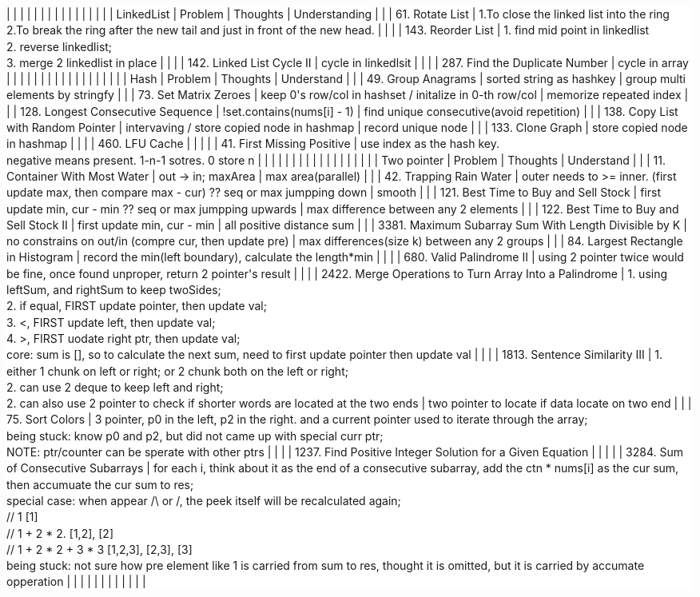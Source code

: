|  |  |  |  |
|  |  |  |  |
|  |  |  |  |
| LinkedList | Problem | Thoughts | Understanding |
|  | 61. Rotate List | 1.To close the linked list into the ring<br>2.To break the ring after the new tail and just in front of the new head. |  |
|  | 143. Reorder List | 1. find mid point in linkedlist<br>2. reverse linkedlist;<br>3. merge 2 linkedlist in place |  |
|  | 142. Linked List Cycle II | cycle in linkedlsit |  |
|  | 287. Find the Duplicate Number | cycle in array |  |
|  |  |  |  |
|  |  |  |  |
|  |  |  |  |
| Hash | Problem | Thoughts | Understand |
|  | 49. Group Anagrams | sorted string as hashkey | group multi elements by stringfy  |
|  | 73. Set Matrix Zeroes | keep 0's row/col in hashset / initalize in 0-th row/col | memorize repeated index |
|  | 128. Longest Consecutive Sequence | !set.contains(nums[i] - 1) | find unique consecutive(avoid repetition) |
|  | 138. Copy List with Random Pointer | intervaving / store copied node in hashmap | record unique node |
|  | 133. Clone Graph | store copied node in hashmap |  |
|  | 460. LFU Cache |  |  |
|  | 41. First Missing Positive | use index as the hash key. <br>negative means present. 1-n-1 sotres. 0 store n |  |
|  |  |  |  |
|  |  |  |  |
|  |  |  |  |
| Two pointer | Problem | Thoughts | Understand |
|  | 11. Container With Most Water | out -> in; maxArea | max area(parallel) |
|  | 42. Trapping Rain Water | outer needs to >= inner. (first update max, then compare max - cur) ?? seq or max jumpping down | smooth |
|  | 121. Best Time to Buy and Sell Stock | first update min, cur - min ?? seq or max jumpping upwards  | max difference between any 2 elements |
|  | 122. Best Time to Buy and Sell Stock II | first update min, cur - min | all positive distance sum |
|  | 3381. Maximum Subarray Sum With Length Divisible by K | no constrains on out/in (compre cur, then update pre) | max differences(size k) between any 2 groups |
|  | 84. Largest Rectangle in Histogram | record the min(left boundary), calculate the length*min |  |
|  | 680. Valid Palindrome II | using 2 pointer twice would be fine, once found unproper, return 2 pointer's result |  |
|  | 2422. Merge Operations to Turn Array Into a Palindrome | 1. using leftSum, and rightSum to keep twoSides;<br>2. if equal, FIRST update pointer, then update val;<br>3. <, FIRST update left, then update val;<br>4. >, FIRST uodate right ptr, then update val;<br>core: sum is [], so to calculate the next sum, need to first update pointer then update val |  |
|  | 1813. Sentence Similarity III | 1. either 1 chunk on left or right; or 2 chunk both on the left or right;<br>2. can use 2 deque to keep left and right;<br>2. can also use 2 pointer to check if shorter words are located at the two ends | two pointer to locate if data locate on two end |
|  | 75. Sort Colors | 3 pointer, p0 in the left, p2 in the right. and a current pointer used to iterate through the array; <br>being stuck: know p0 and p2, but did not came up with special curr ptr;<br>NOTE: ptr/counter can be sperate with other ptrs |  |
|  | 1237. Find Positive Integer Solution for a Given Equation |  |  |
|  | 3284. Sum of Consecutive Subarrays | for each i, think about it as the end of a consecutive subarray, add the ctn * nums[i] as the cur sum, then accumuate the cur sum to res;<br>special case: when appear /\ or \/, the peek itself will be recalculated again; <br>        // 1 [1] <br>        // 1 + 2 * 2. [1,2], [2]<br>        // 1 + 2 * 2 + 3 * 3 [1,2,3], [2,3], [3]<br>being stuck: not sure how  pre element like 1 is carried from sum to res, thought it is omitted, but it is carried by accumate opperation |  |
|  |  |  |  |
|  |  |  |  |